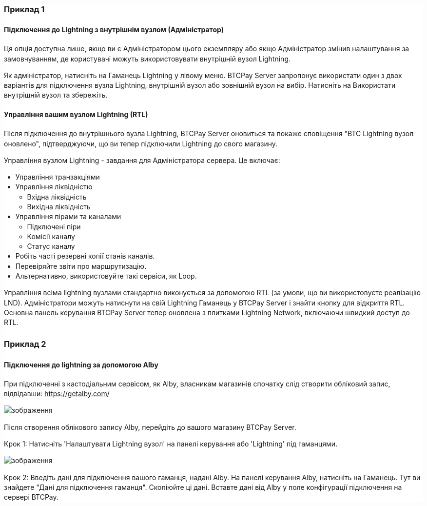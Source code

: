 ### Приклад 1

#### Підключення до Lightning з внутрішнім вузлом (Адміністратор)

Ця опція доступна лише, якщо ви є Адміністратором цього екземпляру або якщо Адміністратор змінив налаштування за замовчуванням, де користувачі можуть використовувати внутрішній вузол Lightning.

Як адміністратор, натисніть на Гаманець Lightning у лівому меню. BTCPay Server запропонує використати один з двох варіантів для підключення вузла Lightning, внутрішній вузол або зовнішній вузол на вибір. Натисніть на Використати внутрішній вузол та збережіть.

#### Управління вашим вузлом Lightning (RTL)

Після підключення до внутрішнього вузла Lightning, BTCPay Server оновиться та покаже сповіщення "BTC Lightning вузол оновлено", підтверджуючи, що ви тепер підключили Lightning до свого магазину.

Управління вузлом Lightning - завдання для Адміністратора сервера. Це включає:

- Управління транзакціями
- Управління ліквідністю
  - Вхідна ліквідність
  - Вихідна ліквідність
- Управління пірами та каналами
  - Підключені піри
  - Комісії каналу
  - Статус каналу
- Робіть часті резервні копії станів каналів.
- Перевіряйте звіти про маршрутизацію.
- Альтернативно, використовуйте такі сервіси, як Loop.

Управління всіма lightning вузлами стандартно виконується за допомогою RTL (за умови, що ви використовуєте реалізацію LND). Адміністратори можуть натиснути на свій Lightning Гаманець у BTCPay Server і знайти кнопку для відкриття RTL. Основна панель керування BTCPay Server тепер оновлена з плитками Lightning Network, включаючи швидкий доступ до RTL.

### Приклад 2

#### Підключення до lightning за допомогою Alby

При підключенні з кастодіальним сервісом, як Alby, власникам магазинів спочатку слід створити обліковий запис, відвідавши: https://getalby.com/

![зображення](assets/en/35.webp)

Після створення облікового запису Alby, перейдіть до вашого магазину BTCPay Server.

Крок 1: Натисніть 'Налаштувати Lightning вузол' на панелі керування або 'Lightning' під гаманцями.

![зображення](assets/en/36.webp)

Крок 2: Введіть дані для підключення вашого гаманця, надані Alby. На панелі керування Alby, натисніть на Гаманець. Тут ви знайдете "Дані для підключення гаманця". Скопіюйте ці дані. Вставте дані від Alby у поле конфігурації підключення на сервері BTCPay.
